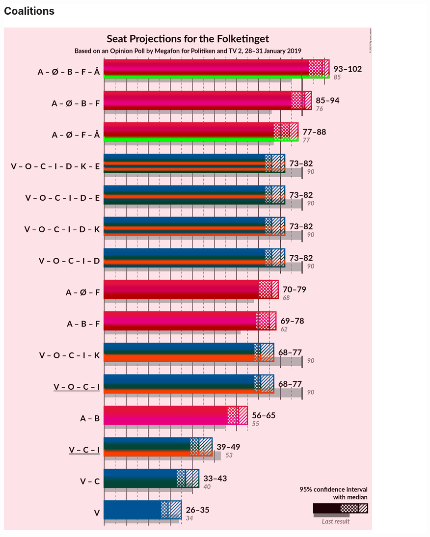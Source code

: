 
## Coalitions

![Graph with coalitions seats not yet produced](2019-01-31-Megafon-coalitions-seats.png "Coalitions Seats")
